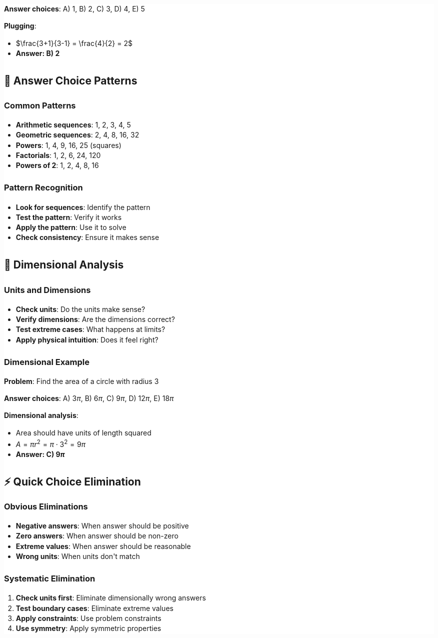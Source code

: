 **Answer choices**: A) 1, B) 2, C) 3, D) 4, E) 5

**Plugging**:
- $\frac{3+1}{3-1} = \frac{4}{2} = 2$
- **Answer: B) 2**

## 🎯 Answer Choice Patterns

### Common Patterns
- **Arithmetic sequences**: 1, 2, 3, 4, 5
- **Geometric sequences**: 2, 4, 8, 16, 32
- **Powers**: 1, 4, 9, 16, 25 (squares)
- **Factorials**: 1, 2, 6, 24, 120
- **Powers of 2**: 1, 2, 4, 8, 16

### Pattern Recognition
- **Look for sequences**: Identify the pattern
- **Test the pattern**: Verify it works
- **Apply the pattern**: Use it to solve
- **Check consistency**: Ensure it makes sense

## 🧮 Dimensional Analysis

### Units and Dimensions
- **Check units**: Do the units make sense?
- **Verify dimensions**: Are the dimensions correct?
- **Test extreme cases**: What happens at limits?
- **Apply physical intuition**: Does it feel right?

### Dimensional Example
**Problem**: Find the area of a circle with radius 3

**Answer choices**: A) $3\pi$, B) $6\pi$, C) $9\pi$, D) $12\pi$, E) $18\pi$

**Dimensional analysis**:
- Area should have units of length squared
- $A = \pi r^2 = \pi \cdot 3^2 = 9\pi$
- **Answer: C) $9\pi$**

## ⚡ Quick Choice Elimination

### Obvious Eliminations
- **Negative answers**: When answer should be positive
- **Zero answers**: When answer should be non-zero
- **Extreme values**: When answer should be reasonable
- **Wrong units**: When units don't match

### Systematic Elimination
1. **Check units first**: Eliminate dimensionally wrong answers
2. **Test boundary cases**: Eliminate extreme values
3. **Apply constraints**: Use problem constraints
4. **Use symmetry**: Apply symmetric properties
